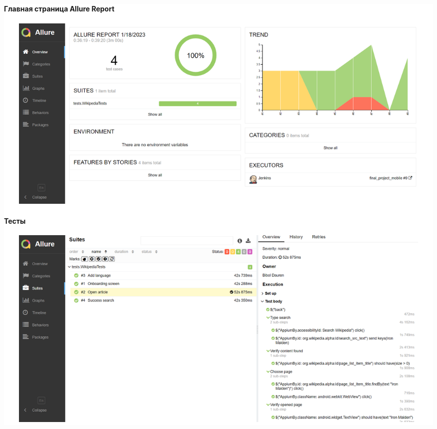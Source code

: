 #### Главная страница Allure Report

<p align="center">
  <img src="media/screen/allure_mainpage.PNG" alt="allure_main" width="800">
</p>

#### Тесты

<p align="center">
  <img src="media/screen/allure_tests.PNG" alt="allure_tests" width="800">
</p>
